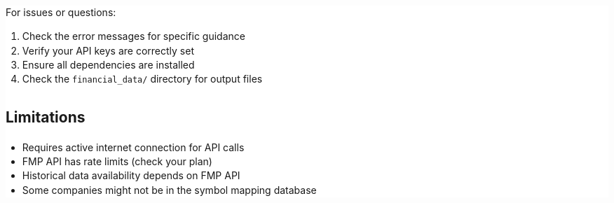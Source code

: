 For issues or questions:
1. Check the error messages for specific guidance
2. Verify your API keys are correctly set
3. Ensure all dependencies are installed
4. Check the `financial_data/` directory for output files

## Limitations

- Requires active internet connection for API calls
- FMP API has rate limits (check your plan)
- Historical data availability depends on FMP API
- Some companies might not be in the symbol mapping database
